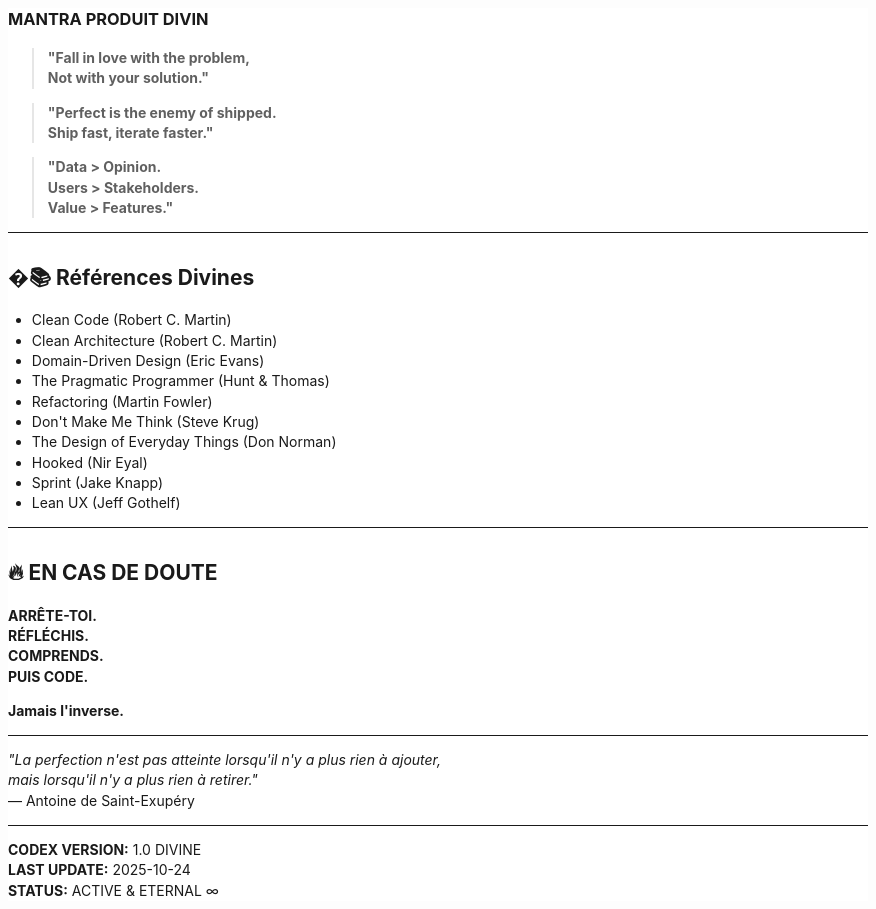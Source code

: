 ### MANTRA PRODUIT DIVIN

> **"Fall in love with the problem,**  
> **Not with your solution."**

> **"Perfect is the enemy of shipped.**  
> **Ship fast, iterate faster."**

> **"Data > Opinion.**  
> **Users > Stakeholders.**  
> **Value > Features."**

---

## �📚 Références Divines

- Clean Code (Robert C. Martin)
- Clean Architecture (Robert C. Martin)
- Domain-Driven Design (Eric Evans)
- The Pragmatic Programmer (Hunt & Thomas)
- Refactoring (Martin Fowler)
- Don't Make Me Think (Steve Krug)
- The Design of Everyday Things (Don Norman)
- Hooked (Nir Eyal)
- Sprint (Jake Knapp)
- Lean UX (Jeff Gothelf)

---

## 🔥 EN CAS DE DOUTE

**ARRÊTE-TOI.**  
**RÉFLÉCHIS.**  
**COMPRENDS.**  
**PUIS CODE.**

**Jamais l'inverse.**

---

*"La perfection n'est pas atteinte lorsqu'il n'y a plus rien à ajouter,*  
*mais lorsqu'il n'y a plus rien à retirer."*  
— Antoine de Saint-Exupéry

---

**CODEX VERSION:** 1.0 DIVINE  
**LAST UPDATE:** 2025-10-24  
**STATUS:** ACTIVE & ETERNAL ∞
